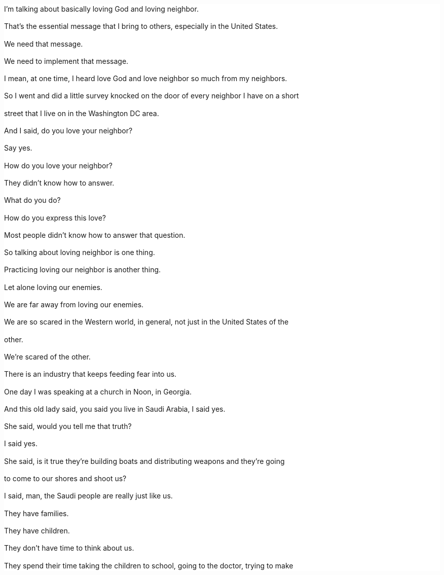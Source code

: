 I’m talking about basically loving God and loving neighbor.

That’s the essential message that I bring to others, especially in the United States.

We need that message.

We need to implement that message.

I mean, at one time, I heard love God and love neighbor so much from my neighbors.

So I went and did a little survey knocked on the door of every neighbor I have on a short

street that I live on in the Washington DC area.

And I said, do you love your neighbor?

Say yes.

How do you love your neighbor?

They didn’t know how to answer.

What do you do?

How do you express this love?

Most people didn’t know how to answer that question.

So talking about loving neighbor is one thing.

Practicing loving our neighbor is another thing.

Let alone loving our enemies.

We are far away from loving our enemies.

We are so scared in the Western world, in general, not just in the United States of the

other.

We’re scared of the other.

There is an industry that keeps feeding fear into us.

One day I was speaking at a church in Noon, in Georgia.

And this old lady said, you said you live in Saudi Arabia, I said yes.

She said, would you tell me that truth?

I said yes.

She said, is it true they’re building boats and distributing weapons and they’re going

to come to our shores and shoot us?

I said, man, the Saudi people are really just like us.

They have families.

They have children.

They don’t have time to think about us.

They spend their time taking the children to school, going to the doctor, trying to make
